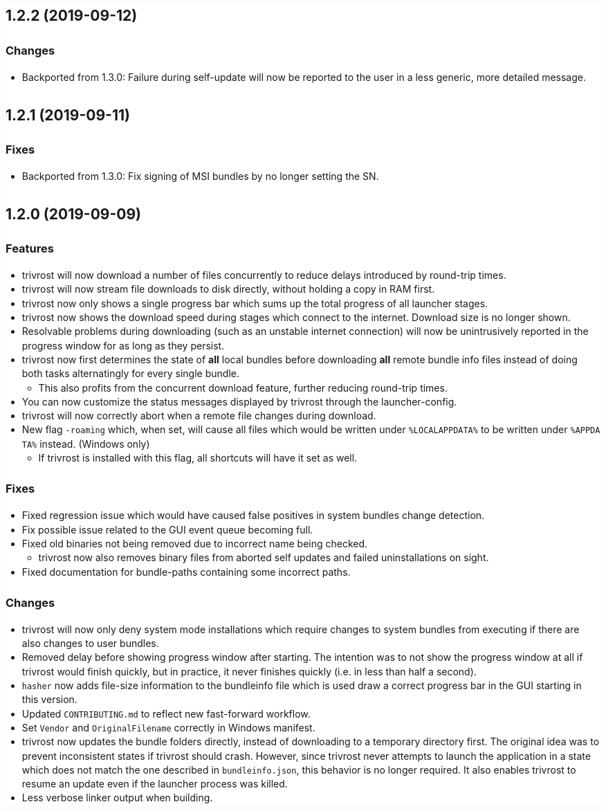 ## 1.2.2 (2019-09-12)
### Changes
* Backported from 1.3.0: Failure during self-update will now be reported to the user in a less generic, more detailed message.

## 1.2.1 (2019-09-11)
### Fixes
* Backported from 1.3.0: Fix signing of MSI bundles by no longer setting the SN.

## 1.2.0 (2019-09-09)
### Features
* trivrost will now download a number of files concurrently to reduce delays introduced by round-trip times.
* trivrost will now stream file downloads to disk directly, without holding a copy in RAM first.
* trivrost now only shows a single progress bar which sums up the total progress of all launcher stages.
* trivrost now shows the download speed during stages which connect to the internet. Download size is no longer shown.
* Resolvable problems during downloading (such as an unstable internet connection) will now be unintrusively reported in the progress window for as long as they persist.
* trivrost now first determines the state of **all** local bundles before downloading **all** remote bundle info files instead of doing both tasks alternatingly for every single bundle.
  * This also profits from the concurrent download feature, further reducing round-trip times.
* You can now customize the status messages displayed by trivrost through the launcher-config.
* trivrost will now correctly abort when a remote file changes during download.
* New flag `-roaming` which, when set, will cause all files which would be written under `%LOCALAPPDATA%` to be written under `%APPDATA%` instead. (Windows only)
  * If trivrost is installed with this flag, all shortcuts will have it set as well.
### Fixes
* Fixed regression issue which would have caused false positives in system bundles change detection.
* Fix possible issue related to the GUI event queue becoming full.
* Fixed old binaries not being removed due to incorrect name being checked.
  * trivrost now also removes binary files from aborted self updates and failed uninstallations on sight.
* Fixed documentation for bundle-paths containing some incorrect paths.
### Changes
* trivrost will now only deny system mode installations which require changes to system bundles from executing if there are also changes to user bundles.
* Removed delay before showing progress window after starting. The intention was to not show the progress window at all if trivrost would finish quickly, but in practice, it never finishes quickly (i.e. in less than half a second).
* `hasher` now adds file-size information to the bundleinfo file which is used draw a correct progress bar in the GUI starting in this version.
* Updated `CONTRIBUTING.md` to reflect new fast-forward workflow.
* Set `Vendor` and `OriginalFilename` correctly in Windows manifest.
* trivrost now updates the bundle folders directly, instead of downloading to a temporary directory first. The original idea was to prevent inconsistent states if trivrost should crash. However, since trivrost never attempts to launch the application in a state which does not match the one described in `bundleinfo.json`, this behavior is no longer required. It also enables trivrost to resume an update even if the launcher process was killed.
* Less verbose linker output when building.
